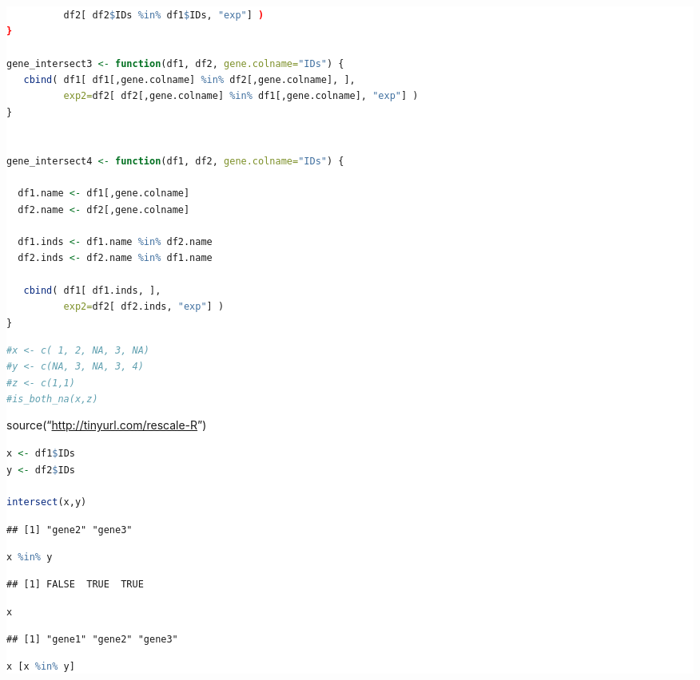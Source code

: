 ``` r
          df2[ df2$IDs %in% df1$IDs, "exp"] )
}

gene_intersect3 <- function(df1, df2, gene.colname="IDs") { 
   cbind( df1[ df1[,gene.colname] %in% df2[,gene.colname], ], 
          exp2=df2[ df2[,gene.colname] %in% df1[,gene.colname], "exp"] )
}


gene_intersect4 <- function(df1, df2, gene.colname="IDs") { 

  df1.name <- df1[,gene.colname]
  df2.name <- df2[,gene.colname]

  df1.inds <- df1.name %in% df2.name
  df2.inds <- df2.name %in% df1.name

   cbind( df1[ df1.inds, ], 
          exp2=df2[ df2.inds, "exp"] )
}
```

``` r
#x <- c( 1, 2, NA, 3, NA)
#y <- c(NA, 3, NA, 3, 4)
#z <- c(1,1)
#is_both_na(x,z)
```

source(“<http://tinyurl.com/rescale-R>”)

``` r
x <- df1$IDs
y <- df2$IDs

intersect(x,y)
```

    ## [1] "gene2" "gene3"

``` r
x %in% y
```

    ## [1] FALSE  TRUE  TRUE

``` r
x
```

    ## [1] "gene1" "gene2" "gene3"

``` r
x [x %in% y]
```

